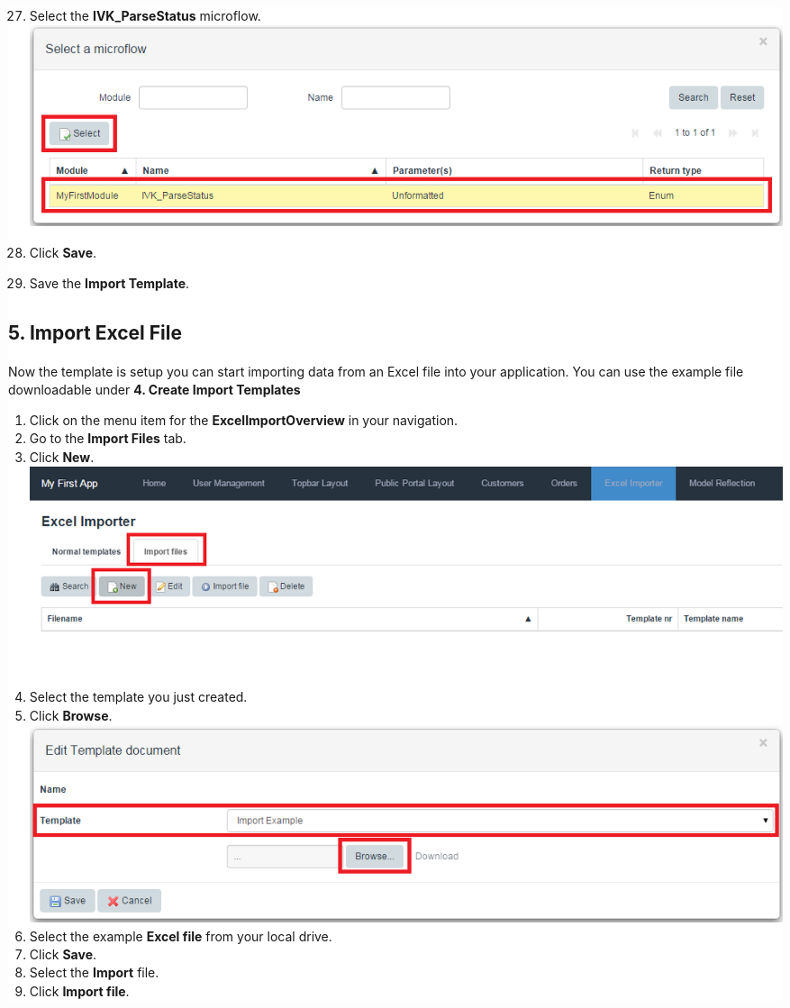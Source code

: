 27.  Select the **IVK_ParseStatus** microflow.
    ![](attachments/8785707/9273351.png)

28.  Click **Save**.

29.  Save the **Import Template**.

## 5\. Import Excel File

Now the template is setup you can start importing data from an Excel file into your application. You can use the example file downloadable under **4\. Create Import Templates**

1.  Click on the menu item for the **ExcelImportOverview** in your navigation.
2.  Go to the **Import Files** tab.
3.  Click **New**.
    ![](attachments/8785707/9273373.png)
4.  Select the template you just created.
5.  Click **Browse**.
    ![](attachments/8785707/9273374.png)
6.  Select the example **Excel file** from your local drive.
7.  Click **Save**.
8.  Select the **Import** file.
9.  Click **Import file**.